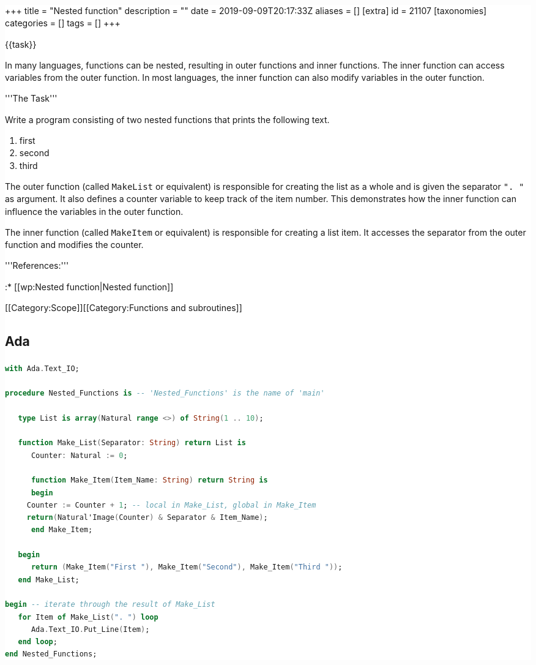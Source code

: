 +++
title = "Nested function"
description = ""
date = 2019-09-09T20:17:33Z
aliases = []
[extra]
id = 21107
[taxonomies]
categories = []
tags = []
+++

{{task}}

In many languages, functions can be nested, resulting in outer functions and inner functions. The inner function can access variables from the outer function. In most languages, the inner function can also modify variables in the outer function.

'''The Task'''

Write a program consisting of two nested functions that prints the following text.

 1. first
 2. second
 3. third

The outer function (called <tt>MakeList</tt> or equivalent) is responsible for creating the list as a whole and is given the separator <tt>". "</tt> as argument. It also defines a counter variable to keep track of the item number. This demonstrates how the inner function can influence the variables in the outer function.

The inner function (called <tt>MakeItem</tt> or equivalent) is responsible for creating a list item. It accesses the separator from the outer function and modifies the counter.

'''References:'''

:* [[wp:Nested function|Nested function]]

[[Category:Scope]][[Category:Functions and subroutines]]


## Ada


```Ada
with Ada.Text_IO;

procedure Nested_Functions is -- 'Nested_Functions' is the name of 'main'

   type List is array(Natural range <>) of String(1 .. 10);

   function Make_List(Separator: String) return List is
      Counter: Natural := 0;

      function Make_Item(Item_Name: String) return String is
      begin
	 Counter := Counter + 1; -- local in Make_List, global in Make_Item
	 return(Natural'Image(Counter) & Separator & Item_Name);
      end Make_Item;

   begin
      return (Make_Item("First "), Make_Item("Second"), Make_Item("Third "));
   end Make_List;

begin -- iterate through the result of Make_List
   for Item of Make_List(". ") loop
      Ada.Text_IO.Put_Line(Item);
   end loop;
end Nested_Functions;
```